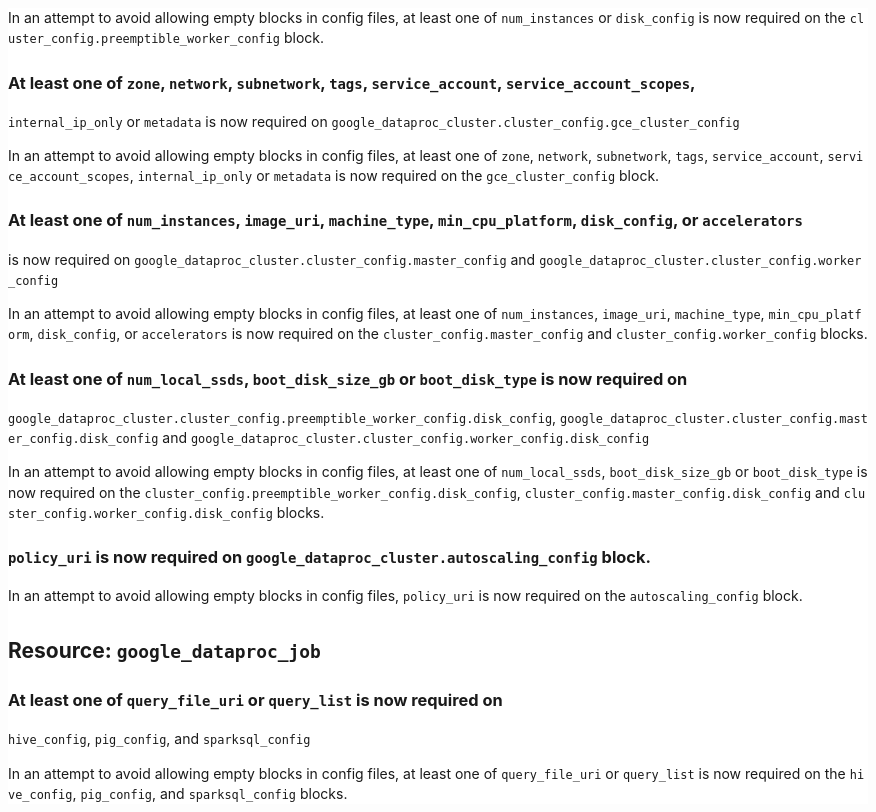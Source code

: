 In an attempt to avoid allowing empty blocks in config files, at least one of `num_instances`
or `disk_config` is now required on the `cluster_config.preemptible_worker_config` block.

### At least one of `zone`, `network`, `subnetwork`, `tags`, `service_account`, `service_account_scopes`,
`internal_ip_only` or `metadata` is now required on `google_dataproc_cluster.cluster_config.gce_cluster_config`

In an attempt to avoid allowing empty blocks in config files, at least one of `zone`, `network`, `subnetwork`,
`tags`, `service_account`, `service_account_scopes`, `internal_ip_only` or `metadata` is now required on the
`gce_cluster_config` block.

### At least one of `num_instances`, `image_uri`, `machine_type`, `min_cpu_platform`, `disk_config`, or `accelerators`
is now required on `google_dataproc_cluster.cluster_config.master_config` and
`google_dataproc_cluster.cluster_config.worker_config`

In an attempt to avoid allowing empty blocks in config files, at least one of `num_instances`, `image_uri`,
`machine_type`, `min_cpu_platform`, `disk_config`, or `accelerators` is now required on the
`cluster_config.master_config` and `cluster_config.worker_config` blocks.

### At least one of `num_local_ssds`, `boot_disk_size_gb` or `boot_disk_type` is now required on
`google_dataproc_cluster.cluster_config.preemptible_worker_config.disk_config`,
`google_dataproc_cluster.cluster_config.master_config.disk_config` and
`google_dataproc_cluster.cluster_config.worker_config.disk_config`

In an attempt to avoid allowing empty blocks in config files, at least one of `num_local_ssds`, `boot_disk_size_gb`
or `boot_disk_type` is now required on the `cluster_config.preemptible_worker_config.disk_config`,
`cluster_config.master_config.disk_config` and `cluster_config.worker_config.disk_config` blocks.


### `policy_uri` is now required on `google_dataproc_cluster.autoscaling_config` block.

In an attempt to avoid allowing empty blocks in config files, `policy_uri` is now
required on the `autoscaling_config` block.

## Resource: `google_dataproc_job`

### At least one of `query_file_uri` or `query_list` is now required on
`hive_config`, `pig_config`, and `sparksql_config`

In an attempt to avoid allowing empty blocks in config files, at least one of
`query_file_uri` or `query_list` is now required on the `hive_config`, `pig_config`, and
`sparksql_config` blocks.
